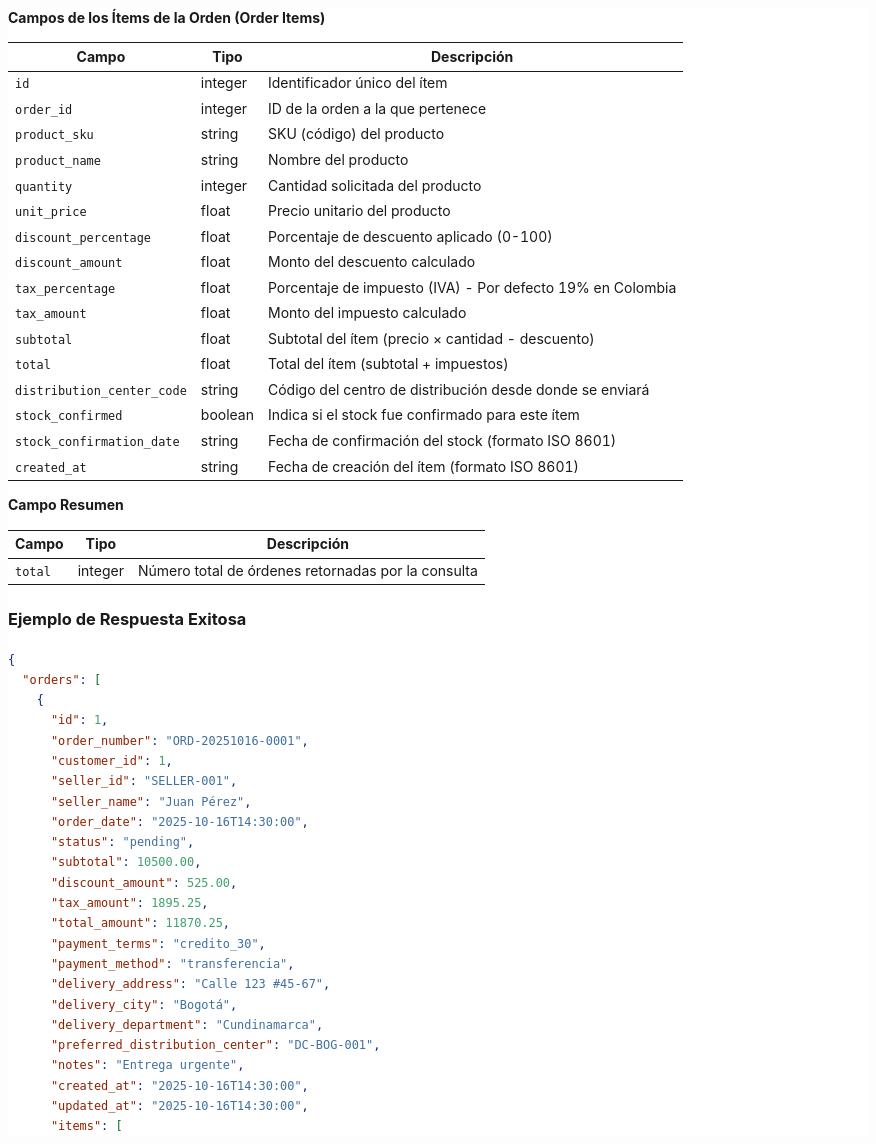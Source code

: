 **Campos de los Ítems de la Orden (Order Items)**

| Campo | Tipo | Descripción |
|-------|------|-------------|
| `id` | integer | Identificador único del ítem |
| `order_id` | integer | ID de la orden a la que pertenece |
| `product_sku` | string | SKU (código) del producto |
| `product_name` | string | Nombre del producto |
| `quantity` | integer | Cantidad solicitada del producto |
| `unit_price` | float | Precio unitario del producto |
| `discount_percentage` | float | Porcentaje de descuento aplicado (0-100) |
| `discount_amount` | float | Monto del descuento calculado |
| `tax_percentage` | float | Porcentaje de impuesto (IVA) - Por defecto 19% en Colombia |
| `tax_amount` | float | Monto del impuesto calculado |
| `subtotal` | float | Subtotal del ítem (precio × cantidad - descuento) |
| `total` | float | Total del ítem (subtotal + impuestos) |
| `distribution_center_code` | string | Código del centro de distribución desde donde se enviará |
| `stock_confirmed` | boolean | Indica si el stock fue confirmado para este ítem |
| `stock_confirmation_date` | string | Fecha de confirmación del stock (formato ISO 8601) |
| `created_at` | string | Fecha de creación del ítem (formato ISO 8601) |

**Campo Resumen**

| Campo | Tipo | Descripción |
|-------|------|-------------|
| `total` | integer | Número total de órdenes retornadas por la consulta |

### Ejemplo de Respuesta Exitosa

```json
{
  "orders": [
    {
      "id": 1,
      "order_number": "ORD-20251016-0001",
      "customer_id": 1,
      "seller_id": "SELLER-001",
      "seller_name": "Juan Pérez",
      "order_date": "2025-10-16T14:30:00",
      "status": "pending",
      "subtotal": 10500.00,
      "discount_amount": 525.00,
      "tax_amount": 1895.25,
      "total_amount": 11870.25,
      "payment_terms": "credito_30",
      "payment_method": "transferencia",
      "delivery_address": "Calle 123 #45-67",
      "delivery_city": "Bogotá",
      "delivery_department": "Cundinamarca",
      "preferred_distribution_center": "DC-BOG-001",
      "notes": "Entrega urgente",
      "created_at": "2025-10-16T14:30:00",
      "updated_at": "2025-10-16T14:30:00",
      "items": [
```